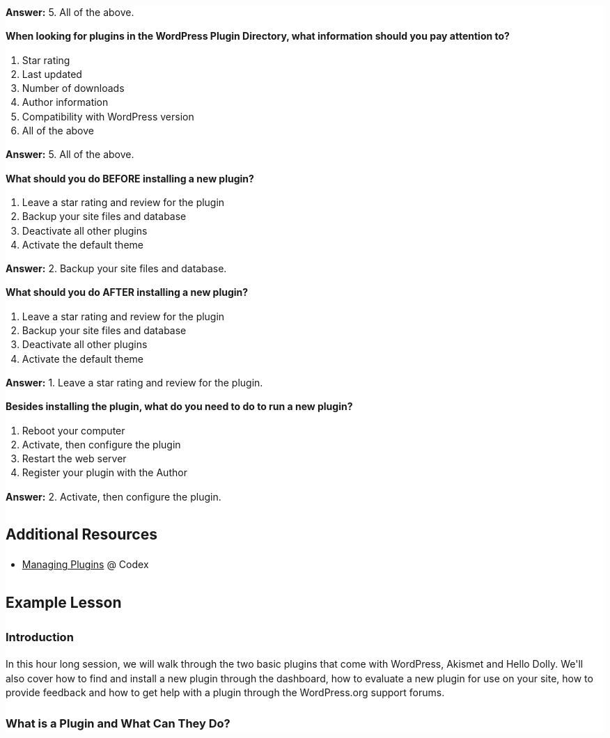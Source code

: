 **Answer:** 5\. All of the above.

**When looking for plugins in the WordPress Plugin Directory, what information should you pay attention to?**

1.  Star rating
2.  Last updated
3.  Number of downloads
4.  Author information
5.  Compatibility with WordPress version
6.  All of the above

**Answer:** 5\. All of the above.

**What should you do BEFORE installing a new plugin?**

1.  Leave a star rating and review for the plugin
2.  Backup your site files and database
3.  Deactivate all other plugins
4.  Activate the default theme

**Answer:** 2\. Backup your site files and database.

**What should you do AFTER installing a new plugin?**

1.  Leave a star rating and review for the plugin
2.  Backup your site files and database
3.  Deactivate all other plugins
4.  Activate the default theme

**Answer:** 1\. Leave a star rating and review for the plugin.

**Besides installing the plugin, what do you need to do to run a new plugin?**

1.  Reboot your computer
2.  Activate, then configure the plugin
3.  Restart the web server
4.  Register your plugin with the Author

**Answer:** 2\. Activate, then configure the plugin.


## Additional Resources

* [Managing Plugins](https://codex.wordpress.org/Managing_Plugins) @ Codex

## Example Lesson


### Introduction

In this hour long session, we will walk through the two basic plugins that come with WordPress, Akismet and Hello Dolly. We'll also cover how to find and install a new plugin through the dashboard, how to evaluate a new plugin for use on your site, how to provide feedback and how to get help with a plugin through the WordPress.org support forums.

### What is a Plugin and What Can They Do?
